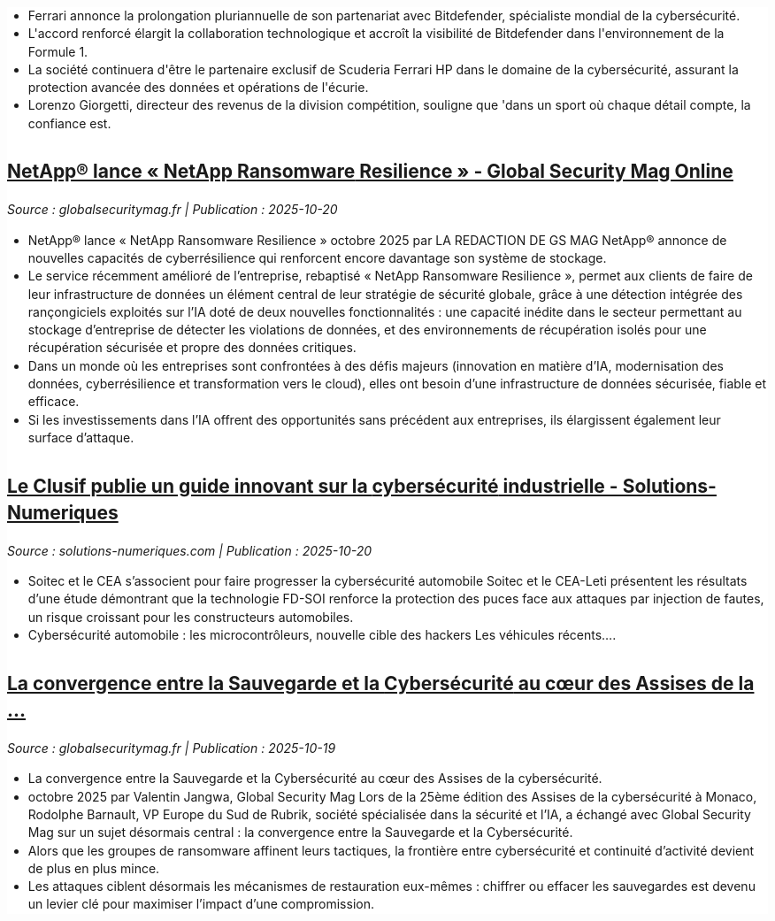 - Ferrari annonce la prolongation pluriannuelle de son partenariat avec Bitdefender, spécialiste mondial de la cybersécurité.
- L'accord renforcé élargit la collaboration technologique et accroît la visibilité de Bitdefender dans l'environnement de la Formule 1.
- La société continuera d'être le partenaire exclusif de Scuderia Ferrari HP dans le domaine de la cybersécurité, assurant la protection avancée des données et opérations de l'écurie.
- Lorenzo Giorgetti, directeur des revenus de la division compétition, souligne que 'dans un sport où chaque détail compte, la confiance est.

## [NetApp® lance « NetApp <b>Ransomware</b> Resilience » - Global Security Mag Online](https://www.globalsecuritymag.fr/netapp-r-lance-netapp-ransomware-resilience.html)  
*Source : globalsecuritymag.fr | Publication : 2025-10-20*

- NetApp® lance « NetApp Ransomware Resilience » octobre 2025 par LA REDACTION DE GS MAG NetApp® annonce de nouvelles capacités de cyberrésilience qui renforcent encore davantage son système de stockage.
- Le service récemment amélioré de l’entreprise, rebaptisé « NetApp Ransomware Resilience », permet aux clients de faire de leur infrastructure de données un élément central de leur stratégie de sécurité globale, grâce à une détection intégrée des rançongiciels exploités sur l’IA doté de deux nouvelles fonctionnalités : une capacité inédite dans le secteur permettant au stockage d’entreprise de détecter les violations de données, et des environnements de récupération isolés pour une récupération sécurisée et propre des données critiques.
- Dans un monde où les entreprises sont confrontées à des défis majeurs (innovation en matière d’IA, modernisation des données, cyberrésilience et transformation vers le cloud), elles ont besoin d’une infrastructure de données sécurisée, fiable et efficace.
- Si les investissements dans l’IA offrent des opportunités sans précédent aux entreprises, ils élargissent également leur surface d’attaque.

## [Le Clusif publie un guide innovant sur la <b>cybersécurité</b> industrielle - Solutions-Numeriques](https://www.solutions-numeriques.com/le-clusif-publie-un-guide-innovant-sur-la-cybersecurite-industrielle/)  
*Source : solutions-numeriques.com | Publication : 2025-10-20*

- Soitec et le CEA s’associent pour faire progresser la cybersécurité automobile Soitec et le CEA-Leti présentent les résultats d’une étude démontrant que la technologie FD-SOI renforce la protection des puces face aux attaques par injection de fautes, un risque croissant pour les constructeurs automobiles.
- Cybersécurité automobile : les microcontrôleurs, nouvelle cible des hackers Les véhicules récents….

## [La convergence entre la Sauvegarde et la <b>Cybersécurité</b> au cœur des Assises de la ...](https://www.globalsecuritymag.fr/la-convergence-entre-la-sauvegarde-et-la-cybersecurite-au-coeur-des-assises-de.html)  
*Source : globalsecuritymag.fr | Publication : 2025-10-19*

- La convergence entre la Sauvegarde et la Cybersécurité au cœur des Assises de la cybersécurité.
- octobre 2025 par Valentin Jangwa, Global Security Mag Lors de la 25ème édition des Assises de la cybersécurité à Monaco, Rodolphe Barnault, VP Europe du Sud de Rubrik, société spécialisée dans la sécurité et l’IA, a échangé avec Global Security Mag sur un sujet désormais central : la convergence entre la Sauvegarde et la Cybersécurité.
- Alors que les groupes de ransomware affinent leurs tactiques, la frontière entre cybersécurité et continuité d’activité devient de plus en plus mince.
- Les attaques ciblent désormais les mécanismes de restauration eux-mêmes : chiffrer ou effacer les sauvegardes est devenu un levier clé pour maximiser l’impact d’une compromission.
